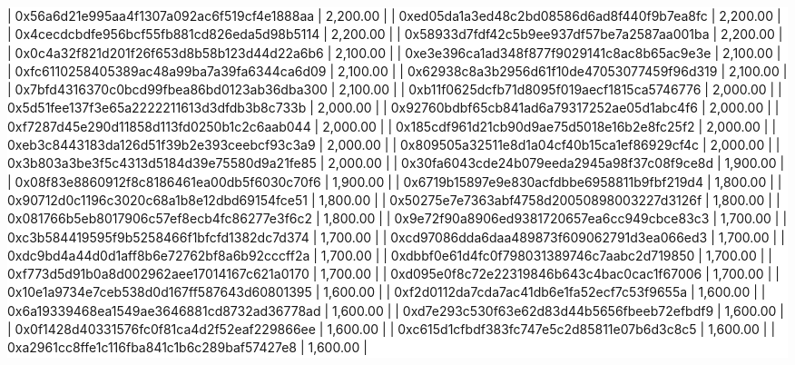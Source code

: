| 0x56a6d21e995aa4f1307a092ac6f519cf4e1888aa | 2,200.00     |
| 0xed05da1a3ed48c2bd08586d6ad8f440f9b7ea8fc | 2,200.00     |
| 0x4cecdcbdfe956bcf55fb881cd826eda5d98b5114 | 2,200.00     |
| 0x58933d7fdf42c5b9ee937df57be7a2587aa001ba | 2,200.00     |
| 0x0c4a32f821d201f26f653d8b58b123d44d22a6b6 | 2,100.00     |
| 0xe3e396ca1ad348f877f9029141c8ac8b65ac9e3e | 2,100.00     |
| 0xfc6110258405389ac48a99ba7a39fa6344ca6d09 | 2,100.00     |
| 0x62938c8a3b2956d61f10de47053077459f96d319 | 2,100.00     |
| 0x7bfd4316370c0bcd99fbea86bd0123ab36dba300 | 2,100.00     |
| 0xb11f0625dcfb71d8095f019aecf1815ca5746776 | 2,000.00     |
| 0x5d51fee137f3e65a2222211613d3dfdb3b8c733b | 2,000.00     |
| 0x92760bdbf65cb841ad6a79317252ae05d1abc4f6 | 2,000.00     |
| 0xf7287d45e290d11858d113fd0250b1c2c6aab044 | 2,000.00     |
| 0x185cdf961d21cb90d9ae75d5018e16b2e8fc25f2 | 2,000.00     |
| 0xeb3c8443183da126d51f39b2e393ceebcf93c3a9 | 2,000.00     |
| 0x809505a32511e8d1a04cf40b15ca1ef86929cf4c | 2,000.00     |
| 0x3b803a3be3f5c4313d5184d39e75580d9a21fe85 | 2,000.00     |
| 0x30fa6043cde24b079eeda2945a98f37c08f9ce8d | 1,900.00     |
| 0x08f83e8860912f8c8186461ea00db5f6030c70f6 | 1,900.00     |
| 0x6719b15897e9e830acfdbbe6958811b9fbf219d4 | 1,800.00     |
| 0x90712d0c1196c3020c68a1b8e12dbd69154fce51 | 1,800.00     |
| 0x50275e7e7363abf4758d20050898003227d3126f | 1,800.00     |
| 0x081766b5eb8017906c57ef8ecb4fc86277e3f6c2 | 1,800.00     |
| 0x9e72f90a8906ed9381720657ea6cc949cbce83c3 | 1,700.00     |
| 0xc3b584419595f9b5258466f1bfcfd1382dc7d374 | 1,700.00     |
| 0xcd97086dda6daa489873f609062791d3ea066ed3 | 1,700.00     |
| 0xdc9bd4a44d0d1aff8b6e72762bf8a6b92cccff2a | 1,700.00     |
| 0xdbbf0e61d4fc0f798031389746c7aabc2d719850 | 1,700.00     |
| 0xf773d5d91b0a8d002962aee17014167c621a0170 | 1,700.00     |
| 0xd095e0f8c72e22319846b643c4bac0cac1f67006 | 1,700.00     |
| 0x10e1a9734e7ceb538d0d167ff587643d60801395 | 1,600.00     |
| 0xf2d0112da7cda7ac41db6e1fa52ecf7c53f9655a | 1,600.00     |
| 0x6a19339468ea1549ae3646881cd8732ad36778ad | 1,600.00     |
| 0xd7e293c530f63e62d83d44b5656fbeeb72efbdf9 | 1,600.00     |
| 0x0f1428d40331576fc0f81ca4d2f52eaf229866ee | 1,600.00     |
| 0xc615d1cfbdf383fc747e5c2d85811e07b6d3c8c5 | 1,600.00     |
| 0xa2961cc8ffe1c116fba841c1b6c289baf57427e8 | 1,600.00     |